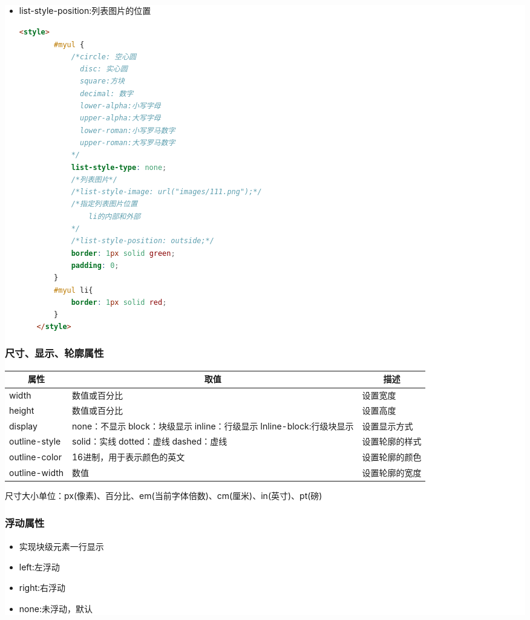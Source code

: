 - list-style-position:列表图片的位置

  ```html
  <style>
          #myul {
              /*circle: 空心圆
                disc: 实心圆
                square:方块
                decimal: 数字
                lower-alpha:小写字母
                upper-alpha:大写字母
                lower-roman:小写罗马数字
                upper-roman:大写罗马数字
              */
              list-style-type: none;
              /*列表图片*/
              /*list-style-image: url("images/111.png");*/
              /*指定列表图片位置
                  li的内部和外部
              */
              /*list-style-position: outside;*/
              border: 1px solid green;
              padding: 0;
          }
          #myul li{
              border: 1px solid red;
          }
      </style>
  ```

### 尺寸、显示、轮廓属性

| 属性          | 取值                                                         | 描述           |
| ------------- | ------------------------------------------------------------ | -------------- |
| width         | 数值或百分比                                                 | 设置宽度       |
| height        | 数值或百分比                                                 | 设置高度       |
| display       | none：不显示  block：块级显示  inline：行级显示  Inline-block:行级块显示 | 设置显示方式   |
| outline-style | solid：实线  dotted：虚线  dashed：虚线                      | 设置轮廓的样式 |
| outline-color | 16进制，用于表示颜色的英文                                   | 设置轮廓的颜色 |
| outline-width | 数值                                                         | 设置轮廓的宽度 |

尺寸大小单位：px(像素)、百分比、em(当前字体倍数)、cm(厘米)、in(英寸)、pt(磅)

### 浮动属性

- 实现块级元素一行显示

- left:左浮动
- right:右浮动
- none:未浮动，默认
